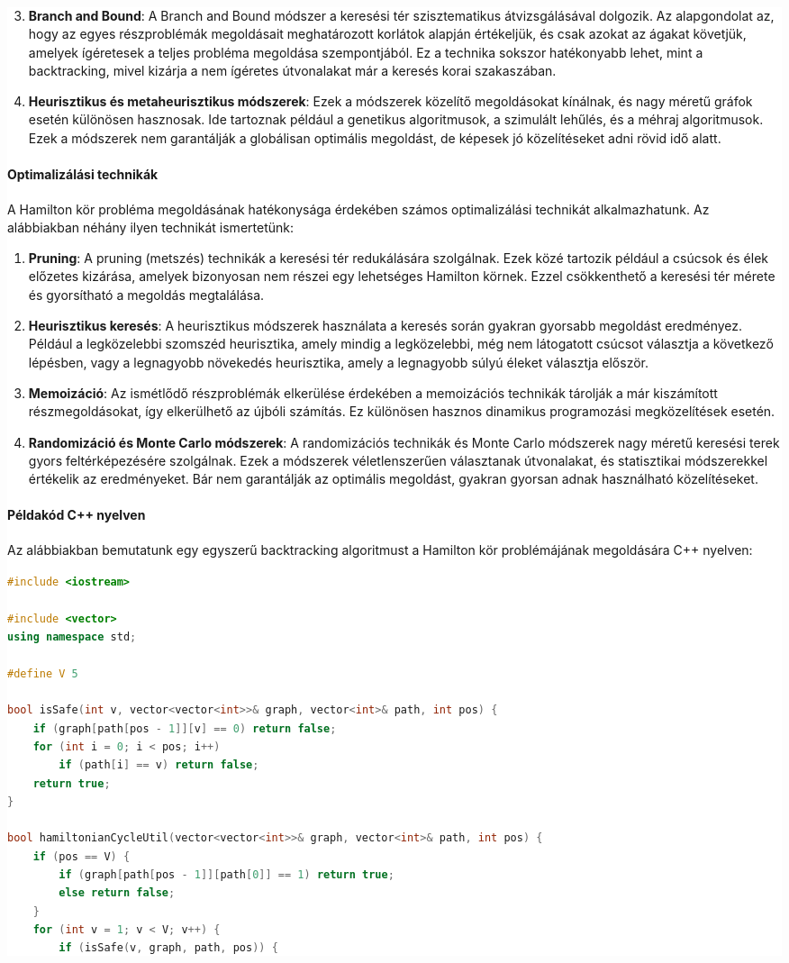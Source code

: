 3. **Branch and Bound**:
   A Branch and Bound módszer a keresési tér szisztematikus átvizsgálásával dolgozik. Az alapgondolat az, hogy az egyes részproblémák megoldásait meghatározott korlátok alapján értékeljük, és csak azokat az ágakat követjük, amelyek ígéretesek a teljes probléma megoldása szempontjából. Ez a technika sokszor hatékonyabb lehet, mint a backtracking, mivel kizárja a nem ígéretes útvonalakat már a keresés korai szakaszában.

4. **Heurisztikus és metaheurisztikus módszerek**:
   Ezek a módszerek közelítő megoldásokat kínálnak, és nagy méretű gráfok esetén különösen hasznosak. Ide tartoznak például a genetikus algoritmusok, a szimulált lehűlés, és a méhraj algoritmusok. Ezek a módszerek nem garantálják a globálisan optimális megoldást, de képesek jó közelítéseket adni rövid idő alatt.

#### Optimalizálási technikák

A Hamilton kör probléma megoldásának hatékonysága érdekében számos optimalizálási technikát alkalmazhatunk. Az alábbiakban néhány ilyen technikát ismertetünk:

1. **Pruning**:
   A pruning (metszés) technikák a keresési tér redukálására szolgálnak. Ezek közé tartozik például a csúcsok és élek előzetes kizárása, amelyek bizonyosan nem részei egy lehetséges Hamilton körnek. Ezzel csökkenthető a keresési tér mérete és gyorsítható a megoldás megtalálása.

2. **Heurisztikus keresés**:
   A heurisztikus módszerek használata a keresés során gyakran gyorsabb megoldást eredményez. Például a legközelebbi szomszéd heurisztika, amely mindig a legközelebbi, még nem látogatott csúcsot választja a következő lépésben, vagy a legnagyobb növekedés heurisztika, amely a legnagyobb súlyú éleket választja először.

3. **Memoizáció**:
   Az ismétlődő részproblémák elkerülése érdekében a memoizációs technikák tárolják a már kiszámított részmegoldásokat, így elkerülhető az újbóli számítás. Ez különösen hasznos dinamikus programozási megközelítések esetén.

4. **Randomizáció és Monte Carlo módszerek**:
   A randomizációs technikák és Monte Carlo módszerek nagy méretű keresési terek gyors feltérképezésére szolgálnak. Ezek a módszerek véletlenszerűen választanak útvonalakat, és statisztikai módszerekkel értékelik az eredményeket. Bár nem garantálják az optimális megoldást, gyakran gyorsan adnak használható közelítéseket.

#### Példakód C++ nyelven

Az alábbiakban bemutatunk egy egyszerű backtracking algoritmust a Hamilton kör problémájának megoldására C++ nyelven:

```cpp
#include <iostream>

#include <vector>
using namespace std;

#define V 5

bool isSafe(int v, vector<vector<int>>& graph, vector<int>& path, int pos) {
    if (graph[path[pos - 1]][v] == 0) return false;
    for (int i = 0; i < pos; i++)
        if (path[i] == v) return false;
    return true;
}

bool hamiltonianCycleUtil(vector<vector<int>>& graph, vector<int>& path, int pos) {
    if (pos == V) {
        if (graph[path[pos - 1]][path[0]] == 1) return true;
        else return false;
    }
    for (int v = 1; v < V; v++) {
        if (isSafe(v, graph, path, pos)) {
```
